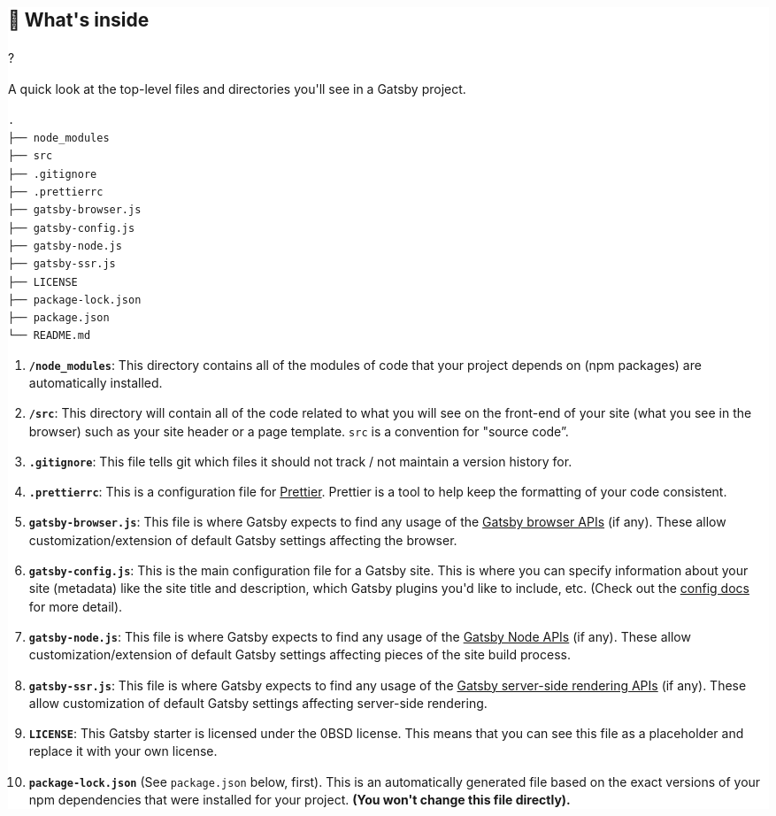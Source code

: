 🧐 What's inside
---------------

?

A quick look at the top-level files and directories you'll see in a Gatsby project.

    .
    ├── node_modules
    ├── src
    ├── .gitignore
    ├── .prettierrc
    ├── gatsby-browser.js
    ├── gatsby-config.js
    ├── gatsby-node.js
    ├── gatsby-ssr.js
    ├── LICENSE
    ├── package-lock.json
    ├── package.json
    └── README.md

1.  **`/node_modules`**: This directory contains all of the modules of code that your project depends on (npm packages) are automatically installed.

2.  **`/src`**: This directory will contain all of the code related to what you will see on the front-end of your site (what you see in the browser) such as your site header or a page template. `src` is a convention for "source code”.

3.  **`.gitignore`**: This file tells git which files it should not track / not maintain a version history for.

4.  **`.prettierrc`**: This is a configuration file for [Prettier](https://prettier.io/). Prettier is a tool to help keep the formatting of your code consistent.

5.  **`gatsby-browser.js`**: This file is where Gatsby expects to find any usage of the [Gatsby browser APIs](https://www.gatsbyjs.com/docs/browser-apis/) (if any). These allow customization/extension of default Gatsby settings affecting the browser.

6.  **`gatsby-config.js`**: This is the main configuration file for a Gatsby site. This is where you can specify information about your site (metadata) like the site title and description, which Gatsby plugins you'd like to include, etc. (Check out the [config docs](https://www.gatsbyjs.com/docs/gatsby-config/) for more detail).

7.  **`gatsby-node.js`**: This file is where Gatsby expects to find any usage of the [Gatsby Node APIs](https://www.gatsbyjs.com/docs/node-apis/) (if any). These allow customization/extension of default Gatsby settings affecting pieces of the site build process.

8.  **`gatsby-ssr.js`**: This file is where Gatsby expects to find any usage of the [Gatsby server-side rendering APIs](https://www.gatsbyjs.com/docs/ssr-apis/) (if any). These allow customization of default Gatsby settings affecting server-side rendering.

9.  **`LICENSE`**: This Gatsby starter is licensed under the 0BSD license. This means that you can see this file as a placeholder and replace it with your own license.

10. **`package-lock.json`** (See `package.json` below, first). This is an automatically generated file based on the exact versions of your npm dependencies that were installed for your project. **(You won't change this file directly).**
